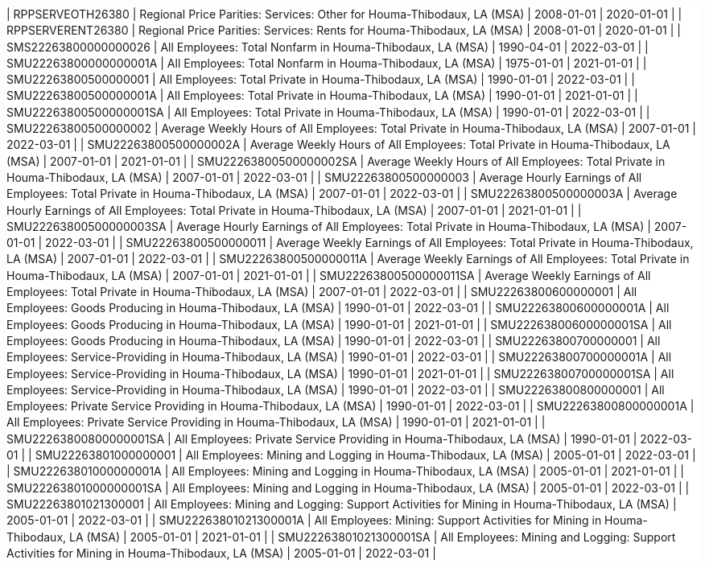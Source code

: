 | RPPSERVEOTH26380          | Regional Price Parities: Services: Other for Houma-Thibodaux, LA (MSA)                                              | 2008-01-01          | 2020-01-01        |
| RPPSERVERENT26380         | Regional Price Parities: Services: Rents for Houma-Thibodaux, LA (MSA)                                              | 2008-01-01          | 2020-01-01        |
| SMS22263800000000026      | All Employees: Total Nonfarm in Houma-Thibodaux, LA (MSA)                                                           | 1990-04-01          | 2022-03-01        |
| SMU22263800000000001A     | All Employees: Total Nonfarm in Houma-Thibodaux, LA (MSA)                                                           | 1975-01-01          | 2021-01-01        |
| SMU22263800500000001      | All Employees: Total Private in Houma-Thibodaux, LA (MSA)                                                           | 1990-01-01          | 2022-03-01        |
| SMU22263800500000001A     | All Employees: Total Private in Houma-Thibodaux, LA (MSA)                                                           | 1990-01-01          | 2021-01-01        |
| SMU22263800500000001SA    | All Employees: Total Private in Houma-Thibodaux, LA (MSA)                                                           | 1990-01-01          | 2022-03-01        |
| SMU22263800500000002      | Average Weekly Hours of All Employees: Total Private in Houma-Thibodaux, LA (MSA)                                   | 2007-01-01          | 2022-03-01        |
| SMU22263800500000002A     | Average Weekly Hours of All Employees: Total Private in Houma-Thibodaux, LA (MSA)                                   | 2007-01-01          | 2021-01-01        |
| SMU22263800500000002SA    | Average Weekly Hours of All Employees: Total Private in Houma-Thibodaux, LA (MSA)                                   | 2007-01-01          | 2022-03-01        |
| SMU22263800500000003      | Average Hourly Earnings of All Employees: Total Private in Houma-Thibodaux, LA (MSA)                                | 2007-01-01          | 2022-03-01        |
| SMU22263800500000003A     | Average Hourly Earnings of All Employees: Total Private in Houma-Thibodaux, LA (MSA)                                | 2007-01-01          | 2021-01-01        |
| SMU22263800500000003SA    | Average Hourly Earnings of All Employees: Total Private in Houma-Thibodaux, LA (MSA)                                | 2007-01-01          | 2022-03-01        |
| SMU22263800500000011      | Average Weekly Earnings of All Employees: Total Private in Houma-Thibodaux, LA (MSA)                                | 2007-01-01          | 2022-03-01        |
| SMU22263800500000011A     | Average Weekly Earnings of All Employees: Total Private in Houma-Thibodaux, LA (MSA)                                | 2007-01-01          | 2021-01-01        |
| SMU22263800500000011SA    | Average Weekly Earnings of All Employees: Total Private in Houma-Thibodaux, LA (MSA)                                | 2007-01-01          | 2022-03-01        |
| SMU22263800600000001      | All Employees: Goods Producing in Houma-Thibodaux, LA (MSA)                                                         | 1990-01-01          | 2022-03-01        |
| SMU22263800600000001A     | All Employees: Goods Producing in Houma-Thibodaux, LA (MSA)                                                         | 1990-01-01          | 2021-01-01        |
| SMU22263800600000001SA    | All Employees: Goods Producing in Houma-Thibodaux, LA (MSA)                                                         | 1990-01-01          | 2022-03-01        |
| SMU22263800700000001      | All Employees: Service-Providing in Houma-Thibodaux, LA (MSA)                                                       | 1990-01-01          | 2022-03-01        |
| SMU22263800700000001A     | All Employees: Service-Providing in Houma-Thibodaux, LA (MSA)                                                       | 1990-01-01          | 2021-01-01        |
| SMU22263800700000001SA    | All Employees: Service-Providing in Houma-Thibodaux, LA (MSA)                                                       | 1990-01-01          | 2022-03-01        |
| SMU22263800800000001      | All Employees: Private Service Providing in Houma-Thibodaux, LA (MSA)                                               | 1990-01-01          | 2022-03-01        |
| SMU22263800800000001A     | All Employees: Private Service Providing in Houma-Thibodaux, LA (MSA)                                               | 1990-01-01          | 2021-01-01        |
| SMU22263800800000001SA    | All Employees: Private Service Providing in Houma-Thibodaux, LA (MSA)                                               | 1990-01-01          | 2022-03-01        |
| SMU22263801000000001      | All Employees: Mining and Logging in Houma-Thibodaux, LA (MSA)                                                      | 2005-01-01          | 2022-03-01        |
| SMU22263801000000001A     | All Employees: Mining and Logging in Houma-Thibodaux, LA (MSA)                                                      | 2005-01-01          | 2021-01-01        |
| SMU22263801000000001SA    | All Employees: Mining and Logging in Houma-Thibodaux, LA (MSA)                                                      | 2005-01-01          | 2022-03-01        |
| SMU22263801021300001      | All Employees: Mining and Logging: Support Activities for Mining in Houma-Thibodaux, LA (MSA)                       | 2005-01-01          | 2022-03-01        |
| SMU22263801021300001A     | All Employees: Mining: Support Activities for Mining in Houma-Thibodaux, LA (MSA)                                   | 2005-01-01          | 2021-01-01        |
| SMU22263801021300001SA    | All Employees: Mining and Logging: Support Activities for Mining in Houma-Thibodaux, LA (MSA)                       | 2005-01-01          | 2022-03-01        |